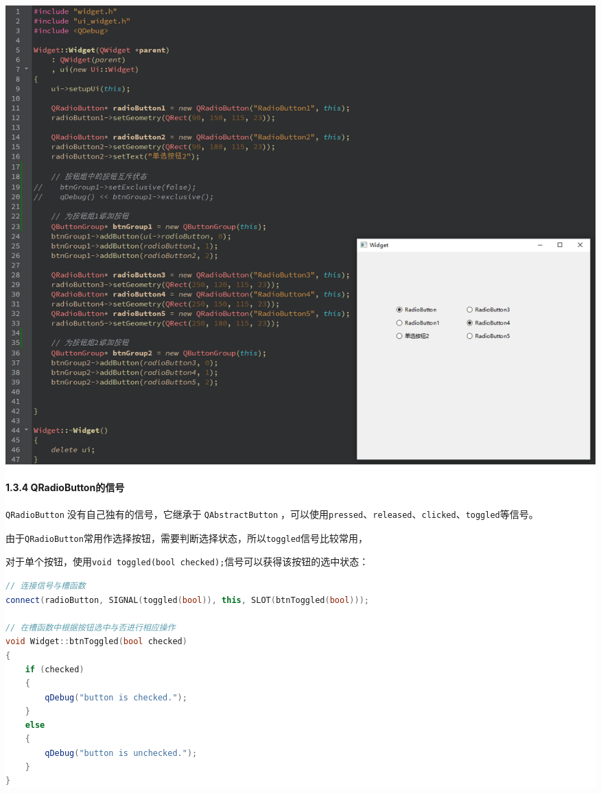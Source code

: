 ![20221030113120](img/20221030113120.png)



#### 1.3.4 QRadioButton的信号

`QRadioButton` 没有自己独有的信号，它继承于 `QAbstractButton` ，可以使用`pressed`、`released`、`clicked`、`toggled`等信号。

由于`QRadioButton`常用作选择按钮，需要判断选择状态，所以`toggled`信号比较常用，

对于单个按钮，使用`void toggled(bool checked);`信号可以获得该按钮的选中状态：

```c++
// 连接信号与槽函数
connect(radioButton, SIGNAL(toggled(bool)), this, SLOT(btnToggled(bool)));

// 在槽函数中根据按钮选中与否进行相应操作
void Widget::btnToggled(bool checked)
{
    if (checked)
    {
        qDebug("button is checked.");
    }
    else
    {
        qDebug("button is unchecked.");
    }
}
```
